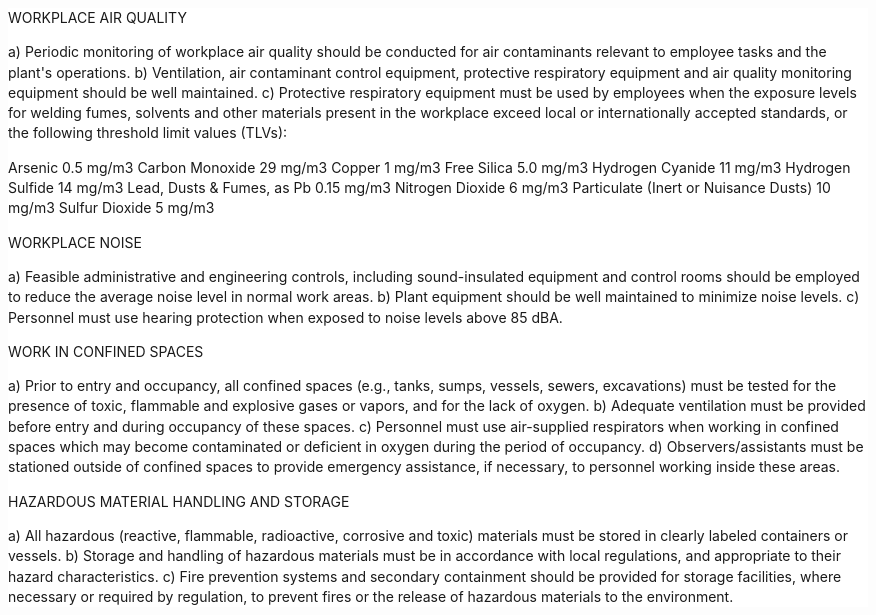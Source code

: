 WORKPLACE AIR QUALITY

a) Periodic monitoring of workplace air quality should be conducted for air contaminants relevant to employee
tasks and the plant's operations.
b) Ventilation, air contaminant control equipment, protective respiratory equipment and air quality monitoring
equipment should be well maintained.
c) Protective respiratory equipment must be used by employees when the exposure levels for welding fumes,
solvents and other materials present in the workplace exceed local or internationally accepted standards, or the
following threshold limit values (TLVs):

Arsenic 0.5 mg/m3
Carbon Monoxide 29 mg/m3
Copper 1 mg/m3
Free Silica 5.0 mg/m3
Hydrogen Cyanide 11 mg/m3
Hydrogen Sulfide 14 mg/m3
Lead, Dusts & Fumes, as Pb 0.15 mg/m3
Nitrogen Dioxide 6 mg/m3
Particulate (Inert or Nuisance Dusts) 10 mg/m3
Sulfur Dioxide 5 mg/m3

WORKPLACE NOISE

a) Feasible administrative and engineering controls, including sound-insulated equipment and control rooms
should be employed to reduce the average noise level in normal work areas.
b) Plant equipment should be well maintained to minimize noise levels.
c) Personnel must use hearing protection when exposed to noise levels above 85 dBA.

WORK IN CONFINED SPACES

a) Prior to entry and occupancy, all confined spaces (e.g., tanks, sumps, vessels, sewers, excavations) must be
tested for the presence of toxic, flammable and explosive gases or vapors, and for the lack of oxygen.
b) Adequate ventilation must be provided before entry and during occupancy of these spaces.
c) Personnel must use air-supplied respirators when working in confined spaces which may become contaminated
or deficient in oxygen during the period of occupancy.
d) Observers/assistants must be stationed outside of confined spaces to provide emergency assistance, if
necessary, to personnel working inside these areas. 

HAZARDOUS MATERIAL HANDLING AND STORAGE

a) All hazardous (reactive, flammable, radioactive, corrosive and toxic) materials must be stored in clearly
labeled containers or vessels.
b) Storage and handling of hazardous materials must be in accordance with local regulations, and appropriate to
their hazard characteristics.
c) Fire prevention systems and secondary containment should be provided for storage facilities, where necessary
or required by regulation, to prevent fires or the release of hazardous materials to the environment.
